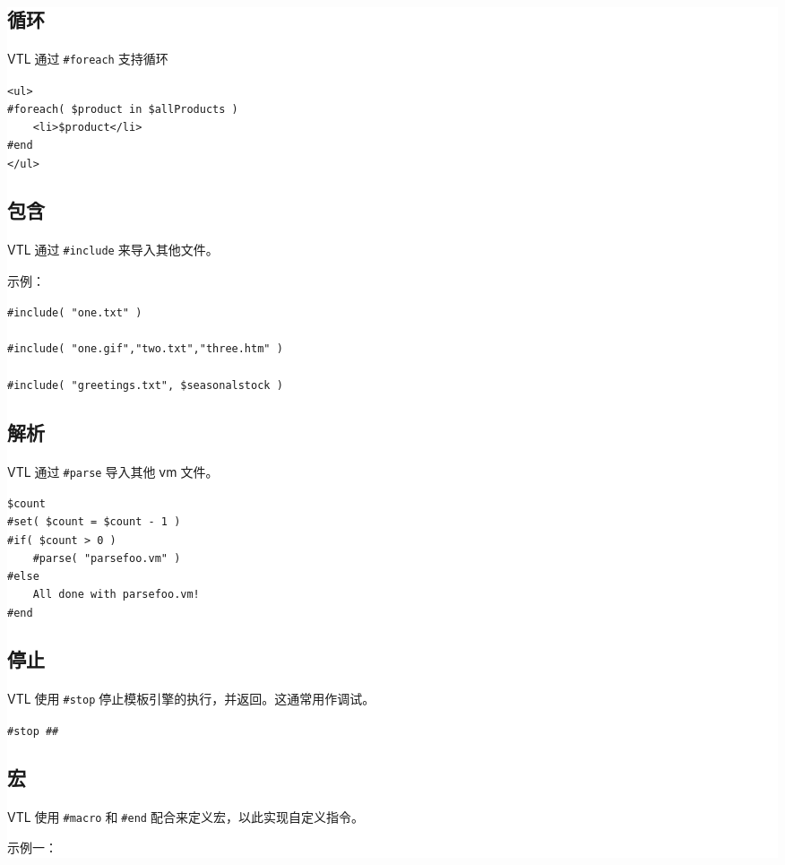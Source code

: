 ## 循环

VTL 通过 `#foreach` 支持循环

```velocity
<ul>
#foreach( $product in $allProducts )
    <li>$product</li>
#end
</ul>
```

## 包含

VTL 通过 `#include` 来导入其他文件。

示例：

```velocity
#include( "one.txt" )

#include( "one.gif","two.txt","three.htm" )

#include( "greetings.txt", $seasonalstock )
```

## 解析

VTL 通过 `#parse` 导入其他 vm 文件。

```velocity
$count
#set( $count = $count - 1 )
#if( $count > 0 )
    #parse( "parsefoo.vm" )
#else
    All done with parsefoo.vm!
#end
```

## 停止

VTL 使用 `#stop` 停止模板引擎的执行，并返回。这通常用作调试。

```velocity
#stop ##
```

## 宏

VTL 使用 `#macro` 和 `#end` 配合来定义宏，以此实现自定义指令。

示例一：
